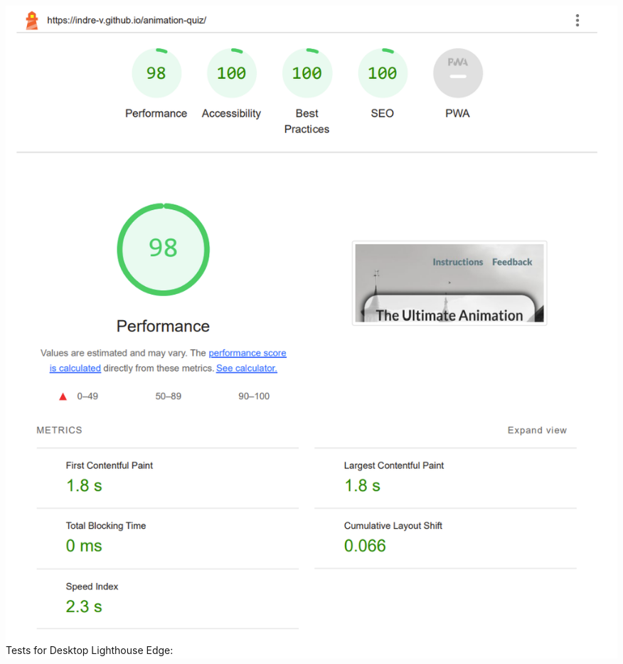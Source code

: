 ![Lighthouse-Mobile-Chrome-Index](docs/lighthouse-mobile-chrome-index.png "Lighthouse-Mobile-Chrome-Index")

Tests for Desktop Lighthouse Edge: